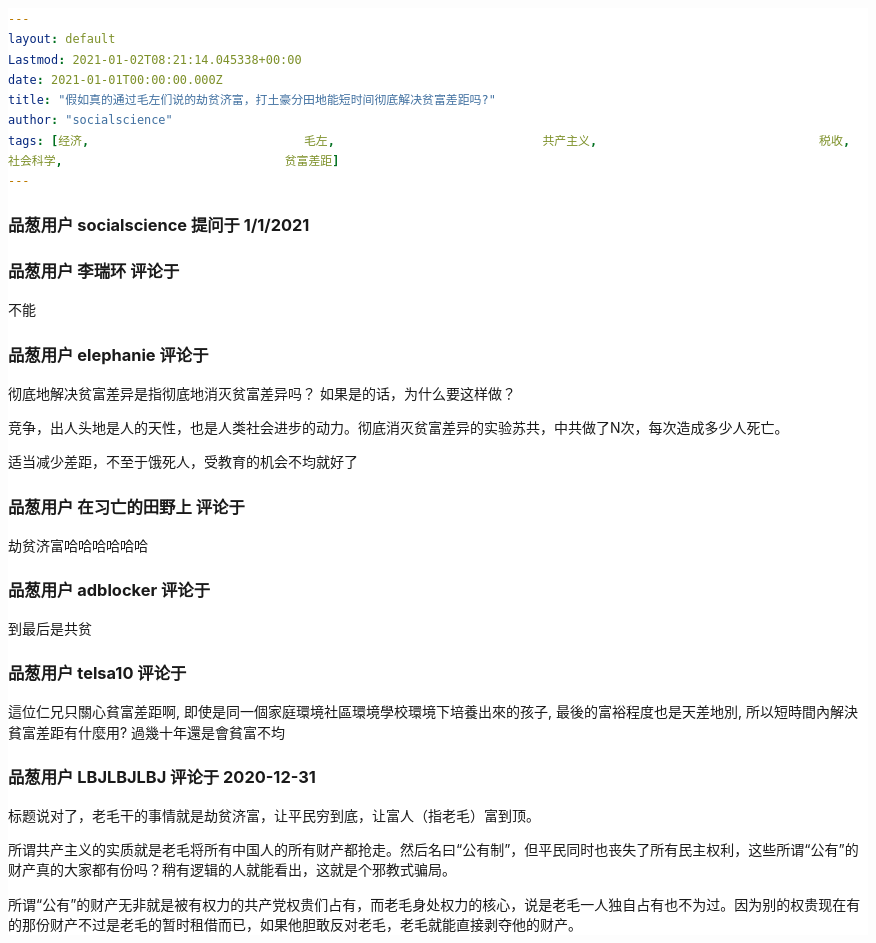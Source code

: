 ```yaml
---
layout: default
Lastmod: 2021-01-02T08:21:14.045338+00:00
date: 2021-01-01T00:00:00.000Z
title: "假如真的通过毛左们说的劫贫济富，打土豪分田地能短时间彻底解决贫富差距吗?"
author: "socialscience"
tags: [经济,								毛左,								共产主义,								税收,								社会科学,								贫富差距]
---
```



### 品葱用户 **socialscience** 提问于 1/1/2021
    

    
                

### 品葱用户 **李瑞环** 评论于 
        
不能
        
                

### 品葱用户 **elephanie** 评论于 
        
彻底地解决贫富差异是指彻底地消灭贫富差异吗？ 如果是的话，为什么要这样做？  
  
竞争，出人头地是人的天性，也是人类社会进步的动力。彻底消灭贫富差异的实验苏共，中共做了N次，每次造成多少人死亡。  
  
适当减少差距，不至于饿死人，受教育的机会不均就好了
        
                

### 品葱用户 **在习亡的田野上** 评论于 
        
劫贫济富哈哈哈哈哈哈
        
                

### 品葱用户 **adblocker** 评论于 
        
到最后是共贫
        
                

### 品葱用户 **telsa10** 评论于 
        
這位仁兄只關心貧富差距啊, 即使是同一個家庭環境社區環境學校環境下培養出來的孩子, 最後的富裕程度也是天差地別, 所以短時間內解決貧富差距有什麼用? 過幾十年還是會貧富不均
        
                

### 品葱用户 **LBJLBJLBJ** 评论于 2020-12-31
        
标题说对了，老毛干的事情就是劫贫济富，让平民穷到底，让富人（指老毛）富到顶。  
  
所谓共产主义的实质就是老毛将所有中国人的所有财产都抢走。然后名曰“公有制”，但平民同时也丧失了所有民主权利，这些所谓“公有”的财产真的大家都有份吗？稍有逻辑的人就能看出，这就是个邪教式骗局。  
  
所谓“公有”的财产无非就是被有权力的共产党权贵们占有，而老毛身处权力的核心，说是老毛一人独自占有也不为过。因为别的权贵现在有的那份财产不过是老毛的暂时租借而已，如果他胆敢反对老毛，老毛就能直接剥夺他的财产。  
  